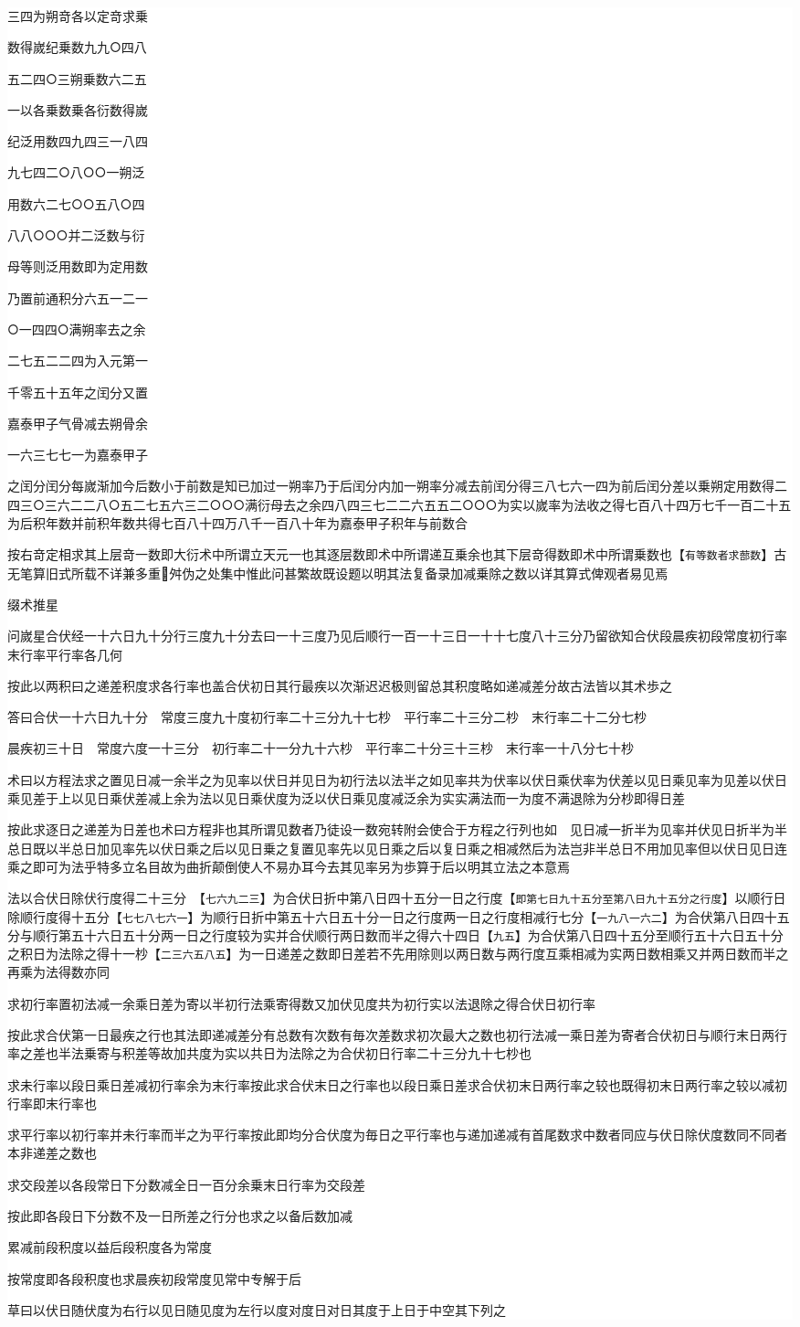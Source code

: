 三四为朔竒各以定竒求乗  

数得嵗纪乗数九九○四八  

五二四○三朔乗数六二五  

一以各乗数乗各衍数得嵗  

纪泛用数四九四三一八四  

九七四二○八○○一朔泛  

用数六二七○○五八○四  

八八○○○并二泛数与衍  

母等则泛用数即为定用数  

乃置前通积分六五一二一  

○一四四○满朔率去之余  

二七五二二四为入元第一  

千零五十五年之闰分又置  

嘉泰甲子气骨减去朔骨余  

一六三七七一为嘉泰甲子  

之闰分闰分每嵗渐加今后数小于前数是知已加过一朔率乃于后闰分内加一朔率分减去前闰分得三八七六一四为前后闰分差以乗朔定用数得二四三○三六二二八○五二七五六三二○○○满衍母去之余四八四三七二二六五五二○○○为实以嵗率为法收之得七百八十四万七千一百二十五为后积年数并前积年数共得七百八十四万八千一百八十年为嘉泰甲子积年与前数合  

按右竒定相求其上层竒一数即大衍术中所谓立天元一也其逐层数即术中所谓递互乗余也其下层竒得数即术中所谓乗数也【`有等数者求蔀数`】古无笔算旧式所载不详兼多重舛伪之处集中惟此问甚繁故既设题以明其法复备录加减乗除之数以详其算式俾观者易见焉  

缀术推星  

问嵗星合伏经一十六日九十分行三度九十分去曰一十三度乃见后顺行一百一十三日一十十七度八十三分乃留欲知合伏段晨疾初段常度初行率末行率平行率各几何  

按此以两积曰之递差积度求各行率也盖合伏初日其行最疾以次渐迟迟极则留总其积度略如递减差分故古法皆以其术歩之  

答曰合伏一十六日九十分　常度三度九十度初行率二十三分九十七杪　平行率二十三分二杪　末行率二十二分七杪  

晨疾初三十日　常度六度一十三分　初行率二十一分九十六杪　平行率二十分三十三杪　末行率一十八分七十杪  

术曰以方程法求之置见日减一余半之为见率以伏日并见日为初行法以法半之如见率共为伏率以伏日乘伏率为伏差以见日乘见率为见差以伏日乘见差于上以见日乘伏差减上余为法以见日乘伏度为泛以伏日乘见度减泛余为实实满法而一为度不满退除为分杪即得日差  

按此求逐日之递差为日差也术曰方程非也其所谓见数者乃徒设一数宛转附会使合于方程之行列也如　见日减一折半为见率并伏见日折半为半总日既以半总日加见率先以伏日乘之后以见日乗之复置见率先以见日乘之后以复日乘之相减然后为法岂非半总日不用加见率但以伏日见日连乘之即可为法乎特多立名目故为曲折颠倒使人不易办耳今去其见率另为歩算于后以明其立法之本意焉  

法以合伏日除伏行度得二十三分　【`七六九二三`】为合伏日折中第八日四十五分一日之行度【`即第七日九十五分至第八日九十五分之行度`】以顺行日除顺行度得十五分【`七七八七六一`】为顺行日折中第五十六日五十分一日之行度两一日之行度相减行七分【`一九八一六二`】为合伏第八日四十五分与顺行第五十六日五十分两一日之行度较为实并合伏顺行两日数而半之得六十四日【`九五`】为合伏第八日四十五分至顺行五十六日五十分之积日为法除之得十一杪【`二三六五八五`】为一日递差之数即日差若不先用除则以两日数与两行度互乘相减为实两日数相乘又并两日数而半之再乘为法得数亦同  

求初行率置初法减一余乘日差为寄以半初行法乘寄得数又加伏见度共为初行实以法退除之得合伏日初行率  

按此求合伏第一日最疾之行也其法即递减差分有总数有次数有毎次差数求初次最大之数也初行法减一乘日差为寄者合伏初日与顺行末日两行率之差也半法乗寄与积差等故加共度为实以共日为法除之为合伏初日行率二十三分九十七杪也  

求未行率以段日乘日差减初行率余为末行率按此求合伏末日之行率也以段日乘日差求合伏初末日两行率之较也既得初末日两行率之较以减初行率即末行率也  

求平行率以初行率并未行率而半之为平行率按此即均分合伏度为毎日之平行率也与递加递减有首尾数求中数者同应与伏日除伏度数同不同者本非递差之数也  

求交段差以各段常日下分数减全日一百分余乗末日行率为交段差  

按此即各段日下分数不及一日所差之行分也求之以备后数加减  

累减前段积度以益后段积度各为常度  

按常度即各段积度也求晨疾初段常度见常中专解于后  

草曰以伏日随伏度为右行以见日随见度为左行以度对度日对日其度于上日于中空其下列之  

